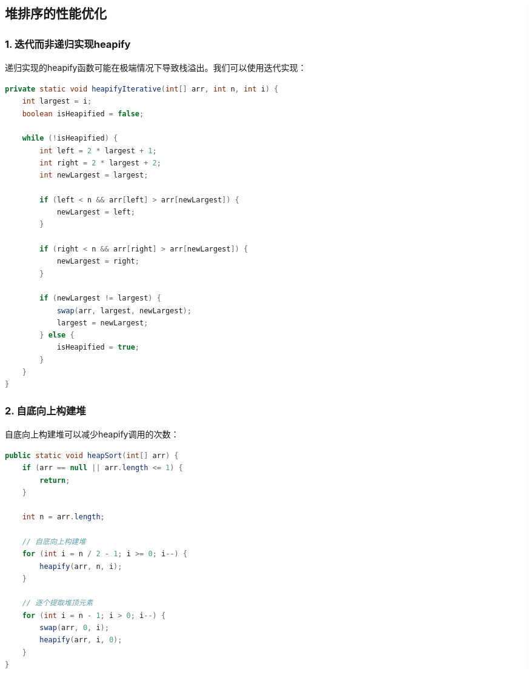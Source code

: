 ## 堆排序的性能优化

### 1. 迭代而非递归实现heapify

递归实现的heapify函数可能在极端情况下导致栈溢出。我们可以使用迭代实现：

```java
private static void heapifyIterative(int[] arr, int n, int i) {
    int largest = i;
    boolean isHeapified = false;
    
    while (!isHeapified) {
        int left = 2 * largest + 1;
        int right = 2 * largest + 2;
        int newLargest = largest;
        
        if (left < n && arr[left] > arr[newLargest]) {
            newLargest = left;
        }
        
        if (right < n && arr[right] > arr[newLargest]) {
            newLargest = right;
        }
        
        if (newLargest != largest) {
            swap(arr, largest, newLargest);
            largest = newLargest;
        } else {
            isHeapified = true;
        }
    }
}
```

### 2. 自底向上构建堆

自底向上构建堆可以减少heapify调用的次数：

```java
public static void heapSort(int[] arr) {
    if (arr == null || arr.length <= 1) {
        return;
    }
    
    int n = arr.length;
    
    // 自底向上构建堆
    for (int i = n / 2 - 1; i >= 0; i--) {
        heapify(arr, n, i);
    }
    
    // 逐个提取堆顶元素
    for (int i = n - 1; i > 0; i--) {
        swap(arr, 0, i);
        heapify(arr, i, 0);
    }
}
```
